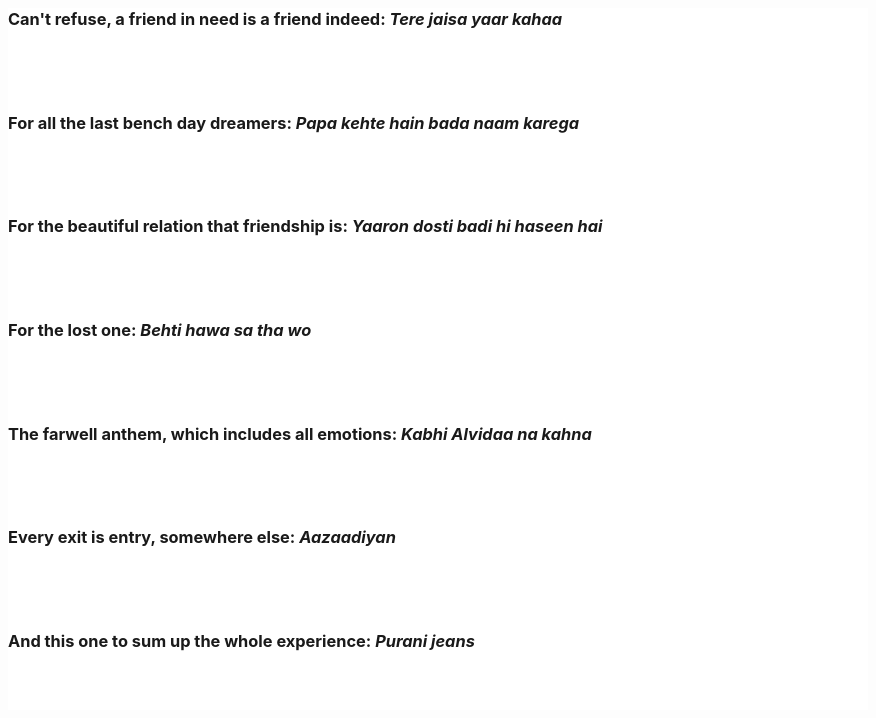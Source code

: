 ### Can't refuse, a friend in need is a friend indeed: *Tere jaisa yaar kahaa*
<div class="videoWrapper">
<iframe width="560" height="315" src="https://www.youtube.com/embed/9dcBy2uXL7E" frameborder="0" allowfullscreen></iframe>
</div>
<br/><br/>

   
### For all the last bench day dreamers: *Papa kehte hain bada naam karega*
<div class="videoWrapper">
<iframe width="560" height="315" src="https://www.youtube.com/embed/FEvBiayarlc" frameborder="0" allowfullscreen></iframe>
</div>
<br/><br/>

  
### For the beautiful relation that friendship is: *Yaaron dosti badi hi haseen hai*
<div class="videoWrapper">
<iframe width="560" height="315" src="https://www.youtube.com/embed/LCfvYo3ILG0" frameborder="0" allowfullscreen></iframe>
</div>
<br/><br/>

  
###  For the lost one: *Behti hawa sa tha wo*
<div class="videoWrapper">
<iframe width="560" height="315" src="https://www.youtube.com/embed/0taMTQsL6ww" frameborder="0" allowfullscreen></iframe>
</div>
<br/><br/>


### The farwell anthem, which includes all emotions: *Kabhi Alvidaa na kahna*
<div class="videoWrapper">
<iframe width="560" height="315" src="https://www.youtube.com/embed/-4G3Z_M8vGM" frameborder="0" allowfullscreen></iframe>
</div>
<br/><br/>


### Every exit is entry, somewhere else: *Aazaadiyan*
<div class="videoWrapper">
<iframe width="560" height="315" src="https://www.youtube.com/embed/NJc9H90Q7B0" frameborder="0" allowfullscreen></iframe>
</div>
<br/><br/>


### And this one to sum up the whole experience: *Purani jeans*
<div class="videoWrapper">
<iframe width="560" height="315" src="https://www.youtube.com/embed/azFITRcZ9Os" frameborder="0" allowfullscreen></iframe>
</div>
<br/><br/>

